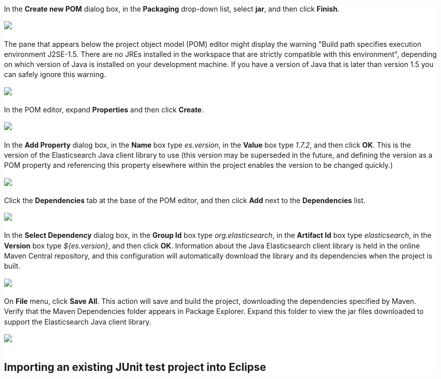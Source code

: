 In the **Create new POM** dialog box, in the **Packaging** drop-down list, select **jar**, and then click 
**Finish**.

![](./media/guidance-elasticsearch/jmeter-deploy15.png)

The pane that appears below the project object model (POM) editor might display the warning "Build path specifies execution environment J2SE-1.5. There are no JREs installed in the workspace that are strictly compatible with this environment",  depending on which version of Java is installed on your development machine. If you have a version of Java that is later than version 1.5 you can safely ignore this warning.

![](./media/guidance-elasticsearch/jmeter-deploy16.png)

In the POM editor, expand **Properties** and then click **Create**.

![](./media/guidance-elasticsearch/jmeter-deploy17.png)

In the **Add Property** dialog box, in the **Name** box type *es.version*, in the **Value** box type *1.7.2*, 
and then click **OK**. This is the version of the Elasticsearch Java client library to use (this version 
may be superseded in the future, and defining the version as a POM property and referencing this property elsewhere within the project enables the version to be changed quickly.)

![](./media/guidance-elasticsearch/jmeter-deploy18.png)

Click the **Dependencies** tab at the base of the POM editor, and then click **Add** next to the **Dependencies** 
list.

![](./media/guidance-elasticsearch/jmeter-deploy19.png)

In the **Select Dependency** dialog box, in the **Group Id** box type *org.elasticsearch*, in the **Artifact Id** 
box type *elasticsearch*, in the **Version** box type *\${es.version}*, and then click **OK**. Information 
about the Java Elasticsearch client library is held in the online Maven Central repository, and this 
configuration will automatically download the library and its dependencies when the project is built.

![](./media/guidance-elasticsearch/jmeter-deploy20.png)

On **File** menu, click **Save All**. This action will save and build the project, downloading the 
dependencies specified by Maven. Verify that the Maven Dependencies folder appears in Package Explorer. 
Expand this folder to view the jar files downloaded to support the Elasticsearch Java client library.

![](./media/guidance-elasticsearch/jmeter-deploy21.png)

## Importing an existing JUnit test project into Eclipse
